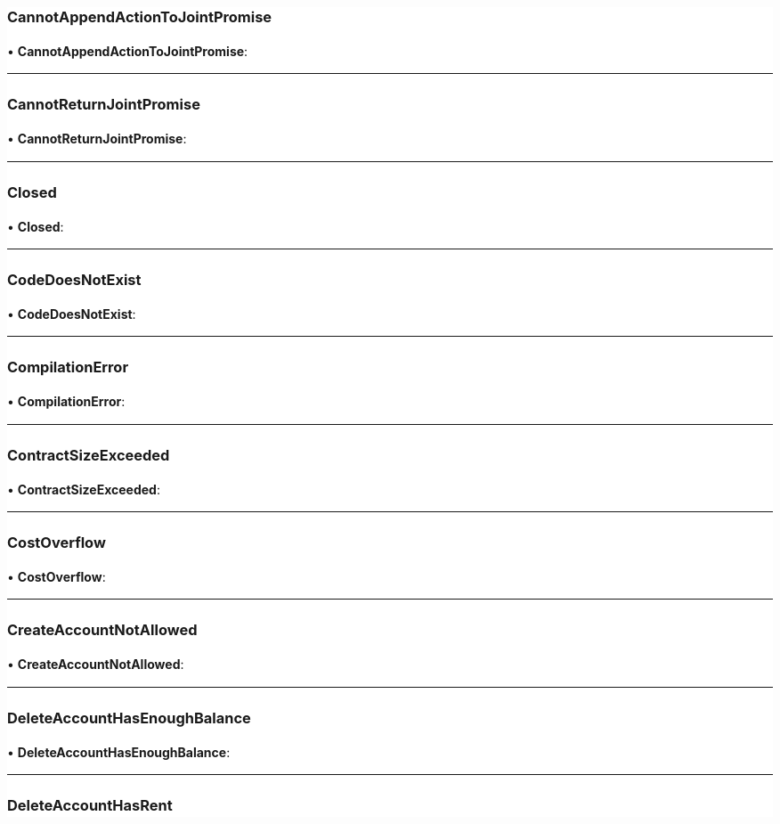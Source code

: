 ###  CannotAppendActionToJointPromise

• **CannotAppendActionToJointPromise**:

___

###  CannotReturnJointPromise

• **CannotReturnJointPromise**:

___

###  Closed

• **Closed**:

___

###  CodeDoesNotExist

• **CodeDoesNotExist**:

___

###  CompilationError

• **CompilationError**:

___

###  ContractSizeExceeded

• **ContractSizeExceeded**:

___

###  CostOverflow

• **CostOverflow**:

___

###  CreateAccountNotAllowed

• **CreateAccountNotAllowed**:

___

###  DeleteAccountHasEnoughBalance

• **DeleteAccountHasEnoughBalance**:

___

###  DeleteAccountHasRent
